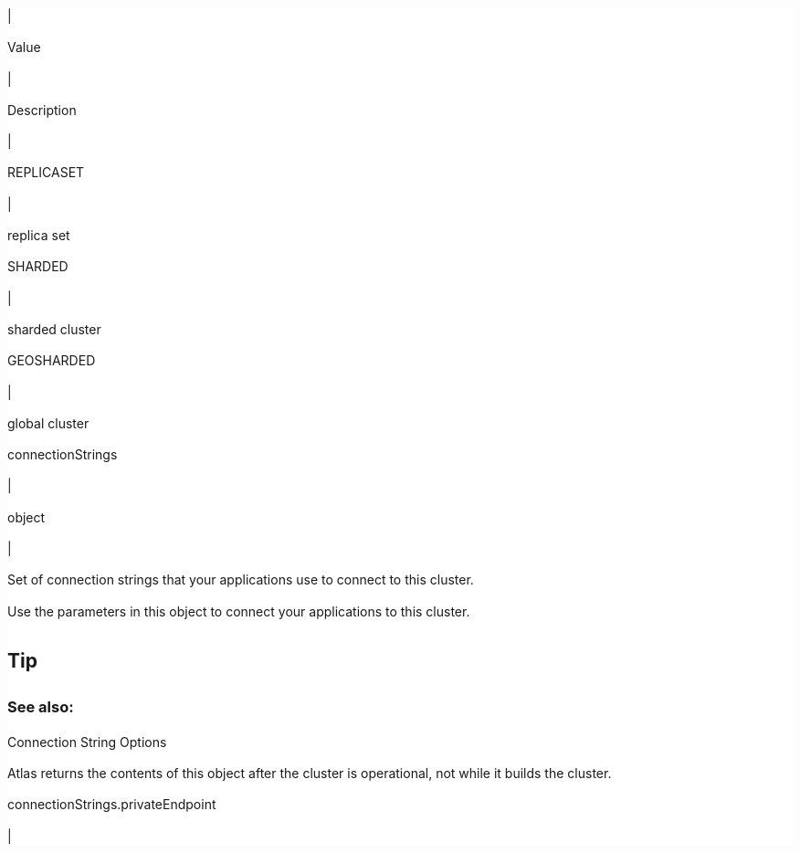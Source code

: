 |

Value

|

Description  
  
|  
  
REPLICASET

|

replica set  
  
SHARDED

|

sharded cluster  
  
GEOSHARDED

|

global cluster  
  
connectionStrings

|

object

|

Set of connection strings that your applications use to connect to this
cluster.

Use the parameters in this object to connect your applications to this
cluster.

## Tip

### See also:

Connection String Options

Atlas returns the contents of this object after the cluster is operational,
not while it builds the cluster.  
  
connectionStrings.privateEndpoint

|
